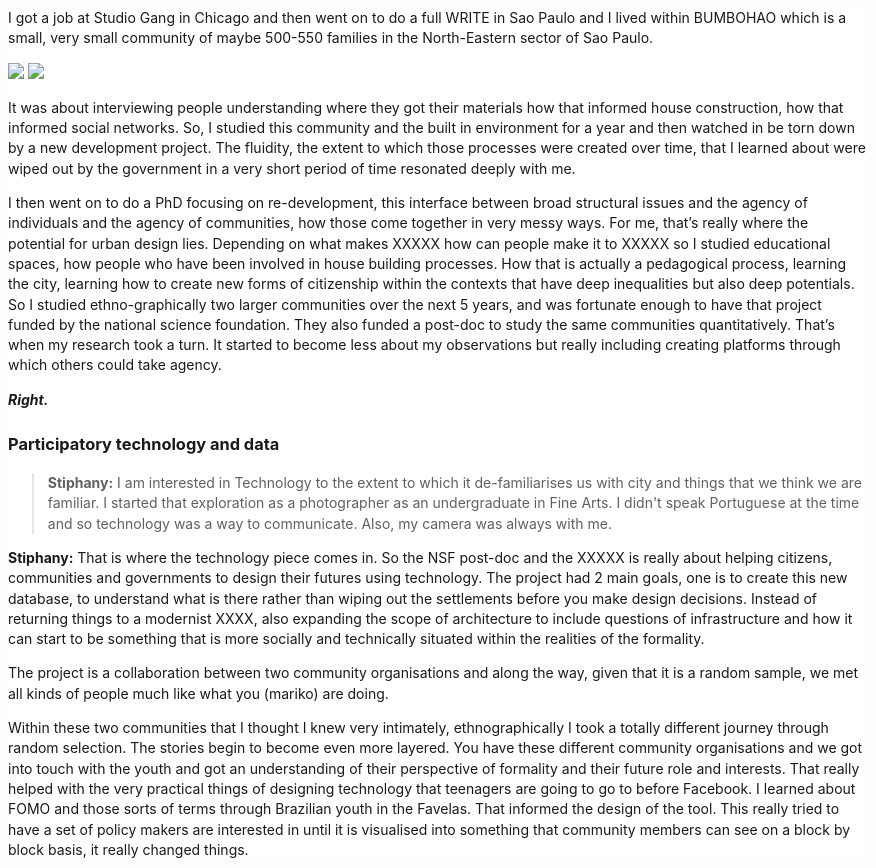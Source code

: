 I got a job at Studio Gang in Chicago and then went on to do a full WRITE in Sao Paulo and I lived within BUMBOHAO which is a small, very small community of maybe 500-550 families in the North-Eastern sector of Sao Paulo.

![](chapa02.jpg)
![](chapa03.jpg)

It was about interviewing people understanding where they got their materials how that informed house construction, how that informed social networks. So, I studied this community and the built in environment for a year and then watched in be torn down by a new development project. The fluidity, the extent to which those processes were created over time, that I learned about were wiped out by the government in a very short period of time resonated deeply with me.

I then went on to do a PhD focusing on re-development, this interface between broad structural issues and the agency of individuals and the agency of communities, how those come together in very messy ways. For me, that’s really where the potential for urban design lies. Depending on what makes  XXXXX  how can people make it to XXXXX so I studied educational spaces, how people who have been involved in house building processes. How that is actually a pedagogical process, learning the city, learning how to create new forms of citizenship within the contexts that have deep inequalities but also deep potentials. So I studied ethno-graphically two larger communities over the next 5 years, and was fortunate enough to have that project funded by the national science foundation. They also funded a post-doc to study the same communities quantitatively. That’s when my research took a turn. It started to become less about my observations but really including creating platforms through which others could take agency.

***Right.***

### Participatory technology and data
>**Stiphany:** I am interested in Technology to the extent to which it de-familiarises us with city and things that we think we are familiar. I started that exploration as a photographer as an undergraduate in Fine Arts.
>I didn't speak Portuguese at the time and so technology was a way to communicate. Also, my  camera was always with me.


**Stiphany:** That is where the technology piece comes in. So the NSF post-doc and the XXXXX is really about helping citizens, communities and governments to design their futures using technology. The project had 2 main goals, one is to create this new database, to understand what is there rather than wiping out the settlements before you make design decisions. Instead of returning things to a modernist XXXX, also expanding the scope of architecture to include questions of infrastructure and how it can start to be something that is more socially and technically situated within the realities of the formality.

The project is a collaboration between two community organisations and along the way, given that it is a random sample, we met all kinds of people much like what you (mariko) are doing.

Within these two communities that I thought I knew very intimately, ethnographically I took a totally  different journey through random selection. The stories begin to become even more layered. You have these different community organisations and we got into touch with the youth and got an understanding of their perspective of formality and their future role and interests. That really helped with the very practical things of designing technology that teenagers are going to go to before Facebook. I learned about FOMO and those sorts of terms through Brazilian youth in the Favelas. That informed the design of the tool. This really tried to have a set of policy makers are interested in until it is visualised into something that community members can see on a block by block basis, it really changed things.
